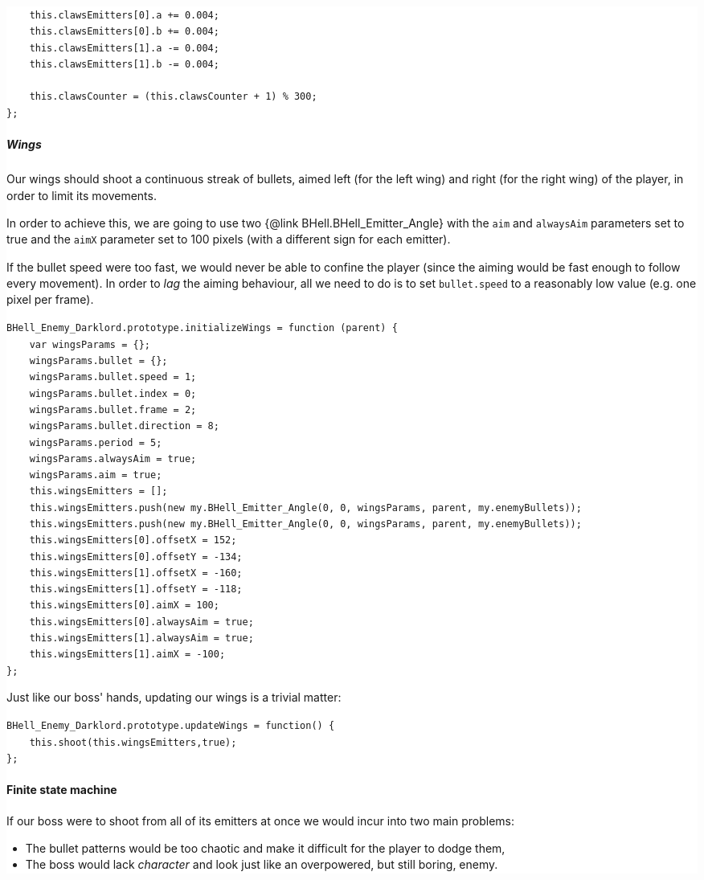         this.clawsEmitters[0].a += 0.004;
        this.clawsEmitters[0].b += 0.004;
        this.clawsEmitters[1].a -= 0.004;
        this.clawsEmitters[1].b -= 0.004;

        this.clawsCounter = (this.clawsCounter + 1) % 300;
    };

##### Wings
Our wings should shoot a continuous streak of bullets, aimed left (for the left wing) and right (for the right wing) of the player, in order to limit its movements.

In order to achieve this, we are going to use two {@link BHell.BHell_Emitter_Angle} with the `aim` and `alwaysAim` parameters set to true and the `aimX` parameter set to 100 pixels (with a different sign for each emitter).

If the bullet speed were too fast, we would never be able to confine the player (since the aiming would be fast enough to follow every movement). In order to *lag* the aiming behaviour, all we need to do is to set `bullet.speed` to a reasonably low value (e.g. one pixel per frame).  


    BHell_Enemy_Darklord.prototype.initializeWings = function (parent) {
        var wingsParams = {};
        wingsParams.bullet = {};
        wingsParams.bullet.speed = 1;
        wingsParams.bullet.index = 0;
        wingsParams.bullet.frame = 2;
        wingsParams.bullet.direction = 8;
        wingsParams.period = 5;
        wingsParams.alwaysAim = true;
        wingsParams.aim = true;
        this.wingsEmitters = [];
        this.wingsEmitters.push(new my.BHell_Emitter_Angle(0, 0, wingsParams, parent, my.enemyBullets));
        this.wingsEmitters.push(new my.BHell_Emitter_Angle(0, 0, wingsParams, parent, my.enemyBullets));
        this.wingsEmitters[0].offsetX = 152;
        this.wingsEmitters[0].offsetY = -134;
        this.wingsEmitters[1].offsetX = -160;
        this.wingsEmitters[1].offsetY = -118;
        this.wingsEmitters[0].aimX = 100;
        this.wingsEmitters[0].alwaysAim = true;
        this.wingsEmitters[1].alwaysAim = true;
        this.wingsEmitters[1].aimX = -100;
    };
    
Just like our boss' hands, updating our wings is a trivial matter:

    BHell_Enemy_Darklord.prototype.updateWings = function() {
        this.shoot(this.wingsEmitters,true);
    };    

#### Finite state machine
If our boss were to shoot from all of its emitters at once we would incur into two main problems:
- The bullet patterns would be too chaotic and make it difficult for the player to dodge them,
-  The boss would lack *character* and look just like an overpowered, but still boring, enemy.
